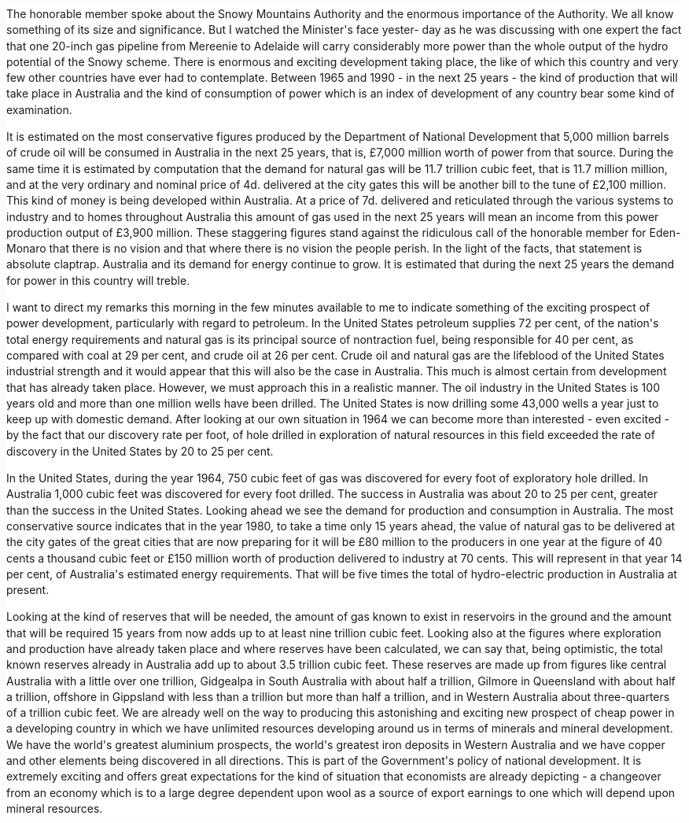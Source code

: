 The honorable member spoke about the Snowy Mountains Authority and the enormous importance of the Authority. We all know something of its size and significance. But I watched the Minister's face yester- day as he was discussing with one expert the fact that one 20-inch gas pipeline from Mereenie to Adelaide will carry considerably more power than the whole output of the hydro potential of the Snowy scheme. There is enormous and exciting development taking place, the like of which this country and very few other countries have ever had to contemplate. Between 1965 and 1990 - in the next 25 years - the kind of production that will take place in Australia and the kind of consumption of power which is an index of development of any country bear some kind of examination. 

It is estimated on the most conservative figures produced by the Department of National Development that 5,000 million barrels of crude oil will be consumed in Australia in the next 25 years, that is, £7,000 million worth of power from that source. During the same time it is estimated by computation that the demand for natural gas will be 11.7 trillion cubic feet, that is 11.7 million million, and at the very ordinary and nominal price of 4d. delivered at the city gates this will be another bill to the tune of £2,100 million. This kind of money is being developed within Australia. At a price of 7d. delivered and reticulated through the various systems to industry and to homes throughout Australia this amount of gas used in the next 25 years will mean an income from this power production output of £3,900 million. These staggering figures stand against the ridiculous call of the honorable member for Eden-Monaro that there is no vision and that where there is no vision the people perish. In the light of the facts, that statement is absolute claptrap. Australia and its demand for energy continue to grow. It is estimated that during the next 25 years the demand for power in this country will treble. 

I want to direct my remarks this morning in the few minutes available to me to indicate something of the exciting prospect of power development, particularly with regard to petroleum. In the United States petroleum supplies 72 per cent, of the nation's total energy requirements and natural gas is its principal source of nontraction fuel, being responsible for 40 per cent, as compared with coal at 29 per cent, and crude oil at 26 per cent. Crude oil and natural gas are the lifeblood of the United States industrial strength and it would appear that this will also be the case in Australia. This much is almost certain from development that has already taken place. However, we must approach this in a realistic manner. The oil industry in the United States is 100 years old and more than one million wells have been drilled. The United States is now drilling some 43,000 wells a year just to keep up with domestic demand. After looking at our own situation in 1964 we can become more than interested - even excited - by the fact that our discovery rate per foot, of hole drilled in exploration of natural resources in this field exceeded the rate of discovery in the United States by 20 to 25 per cent. 

In the United States, during the year 1964, 750 cubic feet of gas was discovered for every foot of exploratory hole drilled. In Australia 1,000 cubic feet was discovered for every foot drilled. The success in Australia was about 20 to 25 per cent, greater than the success in the United States. Looking ahead we see the demand for production and consumption in Australia. The most conservative source indicates that in the year 1980, to take a time only 15 years ahead, the value of natural gas to be delivered at the city gates of the great cities that are now preparing for it will be £80 million to the producers in one year at the figure of 40 cents a thousand cubic feet or £150 million worth of production delivered to industry at 70 cents. This will represent in that year 14 per cent, of Australia's estimated energy requirements. That will be five times the total of hydro-electric production in Australia at present. 

Looking at the kind of reserves that will be needed, the amount of gas known to exist in reservoirs in the ground and the amount that will be required 15 years from now adds up to at least nine trillion cubic feet. Looking also at the figures where exploration and production have already taken place and where reserves have been calculated, we can say that, being optimistic, the total known reserves already in Australia add up to about 3.5 trillion cubic feet. These reserves are made up from figures like central Australia with a little over one trillion, Gidgealpa in South Australia with about half a trillion, Gilmore in Queensland with about half a trillion, offshore in Gippsland with less than a trillion but more than half a trillion, and in Western Australia about three-quarters of a trillion cubic feet. We are already well on the way to producing this astonishing and exciting new prospect of cheap power in a developing country in which we have unlimited resources developing around us in terms of minerals and mineral development. We have the world's greatest aluminium prospects, the world's greatest iron deposits in Western Australia and we have copper and other elements being discovered in all directions. This is part of the Government's policy of national development. It is extremely exciting and offers great expectations for the kind of situation that economists are already depicting - a changeover from an economy which is to a large degree dependent upon wool as a source of export earnings to one which will depend upon mineral resources. 
